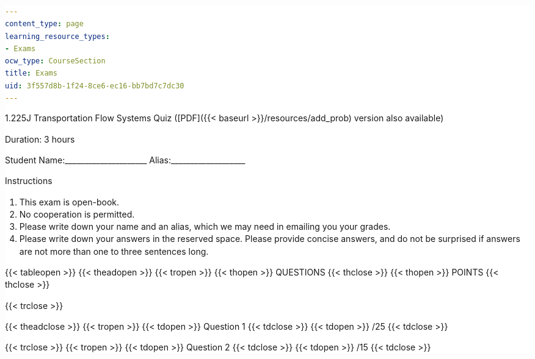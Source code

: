 ```yaml
---
content_type: page
learning_resource_types:
- Exams
ocw_type: CourseSection
title: Exams
uid: 3f557d8b-1f24-8ce6-ec16-bb7bd7c7dc30
---
```


1.225J Transportation Flow Systems Quiz ([PDF]({{< baseurl >}}/resources/add_prob) version also available)

Duration: 3 hours

Student Name:\_\_\_\_\_\_\_\_\_\_\_\_\_\_\_\_\_\_\_\_\_ Alias:\_\_\_\_\_\_\_\_\_\_\_\_\_\_\_\_\_\_\_

Instructions

1.  This exam is open-book.
2.  No cooperation is permitted.
3.  Please write down your name and an alias, which we may need in emailing you your grades.
4.  Please write down your answers in the reserved space. Please provide concise answers, and do not be surprised if answers are not more than one to three sentences long.

{{< tableopen >}}
{{< theadopen >}}
{{< tropen >}}
{{< thopen >}}
QUESTIONS
{{< thclose >}}
{{< thopen >}}
POINTS
{{< thclose >}}

{{< trclose >}}

{{< theadclose >}}
{{< tropen >}}
{{< tdopen >}}
Question 1
{{< tdclose >}}
{{< tdopen >}}
/25
{{< tdclose >}}

{{< trclose >}}
{{< tropen >}}
{{< tdopen >}}
Question 2
{{< tdclose >}}
{{< tdopen >}}
/15
{{< tdclose >}}
